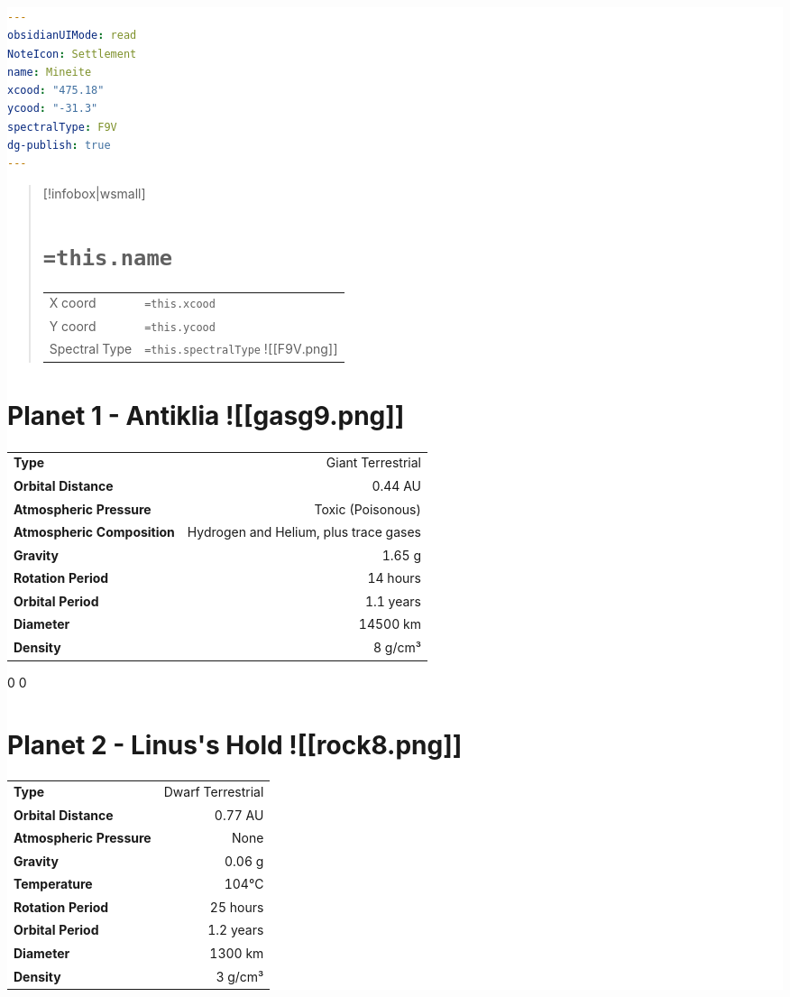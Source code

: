 ```yaml
---
obsidianUIMode: read
NoteIcon: Settlement
name: Mineite
xcood: "475.18"
ycood: "-31.3"
spectralType: F9V
dg-publish: true
---
```

> [!infobox|wsmall]
> # `=this.name`
> | | |
> | - | - |
> | X coord | `=this.xcood` |
> | Y coord| `=this.ycood` |
> | Spectral Type | `=this.spectralType` ![[F9V.png]] |

# Planet 1 - Antiklia ![[gasg9.png]]
|                             |                           |
| --------------------------- | -------------------------:|
| **Type**                    |             Giant Terrestrial |
| **Orbital Distance**        |   0.44 AU |
| **Atmospheric Pressure**    |       Toxic (Poisonous) |
| **Atmospheric Composition** |      Hydrogen and Helium, plus trace gases |
| **Gravity**                 |        1.65 g |
| **Rotation Period**         |  14 hours |
| **Orbital Period** | 1.1 years |
| **Diameter**                |      14500 km | 
| **Density**                 |    8 g/cm³ |



0
0



# Planet 2 - Linus's Hold ![[rock8.png]]
|                             |                           |
| --------------------------- | -------------------------:|
| **Type**                    |             Dwarf Terrestrial |
| **Orbital Distance**        |   0.77 AU |
| **Atmospheric Pressure**    |       None |
| **Gravity**                 |        0.06 g |
| **Temperature**             |    104°C |
| **Rotation Period**         |  25 hours |
| **Orbital Period** | 1.2 years |
| **Diameter**                |      1300 km | 
| **Density**                 |    3 g/cm³ |